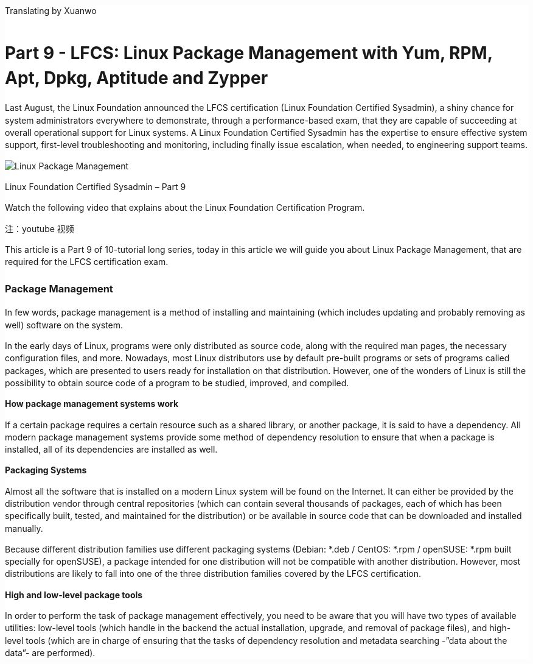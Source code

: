 Translating by Xuanwo

Part 9 - LFCS: Linux Package Management with Yum, RPM, Apt, Dpkg, Aptitude and Zypper
================================================================================
Last August, the Linux Foundation announced the LFCS certification (Linux Foundation Certified Sysadmin), a shiny chance for system administrators everywhere to demonstrate, through a performance-based exam, that they are capable of succeeding at overall operational support for Linux systems. A Linux Foundation Certified Sysadmin has the expertise to ensure effective system support, first-level troubleshooting and monitoring, including finally issue escalation, when needed, to engineering support teams.

![Linux Package Management](http://www.tecmint.com/wp-content/uploads/2014/11/lfcs-Part-9.png)

Linux Foundation Certified Sysadmin – Part 9

Watch the following video that explains about the Linux Foundation Certification Program.

注：youtube 视频
<iframe width="720" height="405" frameborder="0" allowfullscreen="allowfullscreen" src="//www.youtube.com/embed/Y29qZ71Kicg"></iframe>

This article is a Part 9 of 10-tutorial long series, today in this article we will guide you about Linux Package Management, that are required for the LFCS certification exam.

### Package Management ###

In few words, package management is a method of installing and maintaining (which includes updating and probably removing as well) software on the system.

In the early days of Linux, programs were only distributed as source code, along with the required man pages, the necessary configuration files, and more. Nowadays, most Linux distributors use by default pre-built programs or sets of programs called packages, which are presented to users ready for installation on that distribution. However, one of the wonders of Linux is still the possibility to obtain source code of a program to be studied, improved, and compiled.

**How package management systems work**

If a certain package requires a certain resource such as a shared library, or another package, it is said to have a dependency. All modern package management systems provide some method of dependency resolution to ensure that when a package is installed, all of its dependencies are installed as well.

**Packaging Systems**

Almost all the software that is installed on a modern Linux system will be found on the Internet. It can either be provided by the distribution vendor through central repositories (which can contain several thousands of packages, each of which has been specifically built, tested, and maintained for the distribution) or be available in source code that can be downloaded and installed manually.

Because different distribution families use different packaging systems (Debian: *.deb / CentOS: *.rpm / openSUSE: *.rpm built specially for openSUSE), a package intended for one distribution will not be compatible with another distribution. However, most distributions are likely to fall into one of the three distribution families covered by the LFCS certification.

**High and low-level package tools**

In order to perform the task of package management effectively, you need to be aware that you will have two types of available utilities: low-level tools (which handle in the backend the actual installation, upgrade, and removal of package files), and high-level tools (which are in charge of ensuring that the tasks of dependency resolution and metadata searching -”data about the data”- are performed).
